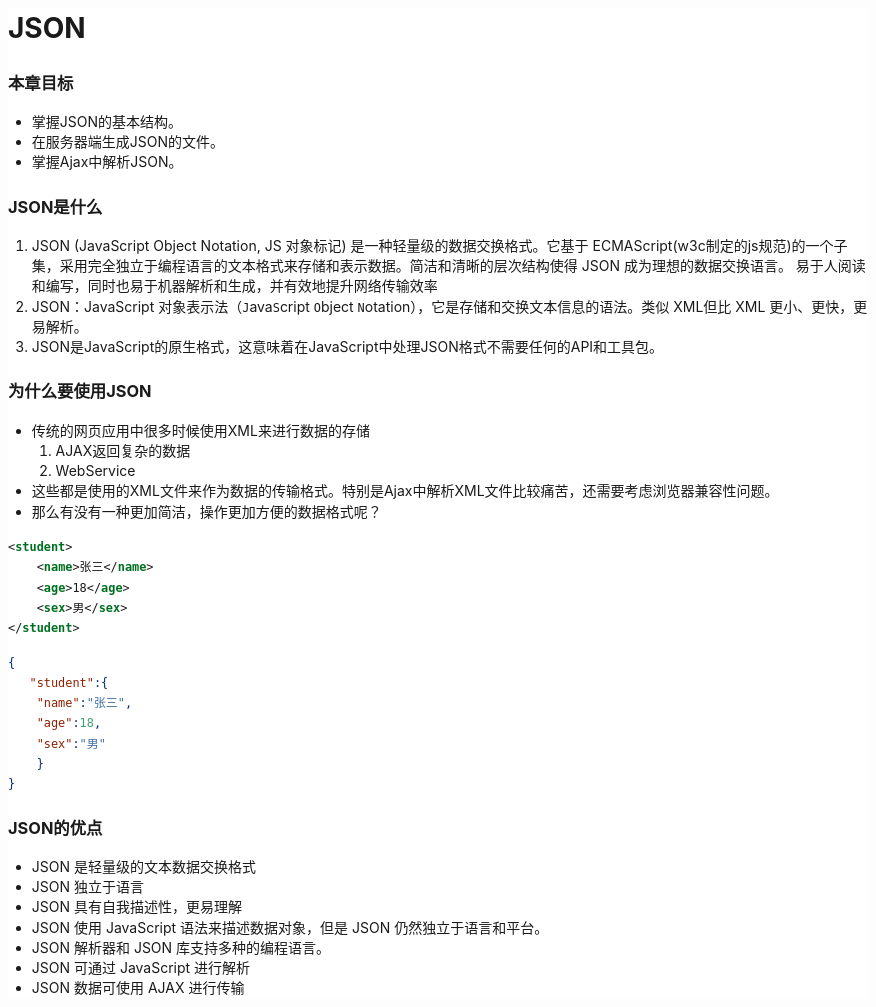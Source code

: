 # JSON

### 本章目标

- 掌握JSON的基本结构。
- 在服务器端生成JSON的文件。
- 掌握Ajax中解析JSON。

### JSON是什么

1. JSON (JavaScript Object Notation, JS 对象标记) 是一种轻量级的数据交换格式。它基于 ECMAScript(w3c制定的js规范)的一个子集，采用完全独立于编程语言的文本格式来存储和表示数据。简洁和清晰的层次结构使得 JSON 成为理想的数据交换语言。 易于人阅读和编写，同时也易于机器解析和生成，并有效地提升网络传输效率
2. JSON：JavaScript 对象表示法（`J`ava`S`cript `O`bject `N`otation），它是存储和交换文本信息的语法。类似 XML但比 XML 更小、更快，更易解析。
3. JSON是JavaScript的原生格式，这意味着在JavaScript中处理JSON格式不需要任何的API和工具包。

### 为什么要使用JSON

- 传统的网页应用中很多时候使用XML来进行数据的存储
  1. AJAX返回复杂的数据
  2. WebService
- 这些都是使用的XML文件来作为数据的传输格式。特别是Ajax中解析XML文件比较痛苦，还需要考虑浏览器兼容性问题。
- 那么有没有一种更加简洁，操作更加方便的数据格式呢？

```xml
<student>
    <name>张三</name>
    <age>18</age>
    <sex>男</sex>
</student>
```

```json
{
   "student":{
    "name":"张三",
    "age":18,
    "sex":"男"
    }
}
```

### JSON的优点

- JSON 是轻量级的文本数据交换格式 
- JSON 独立于语言 
- JSON 具有自我描述性，更易理解 
- JSON 使用 JavaScript 语法来描述数据对象，但是 JSON 仍然独立于语言和平台。 
- JSON 解析器和 JSON 库支持多种的编程语言。 
- JSON 可通过 JavaScript 进行解析 
- JSON 数据可使用 AJAX 进行传输 
